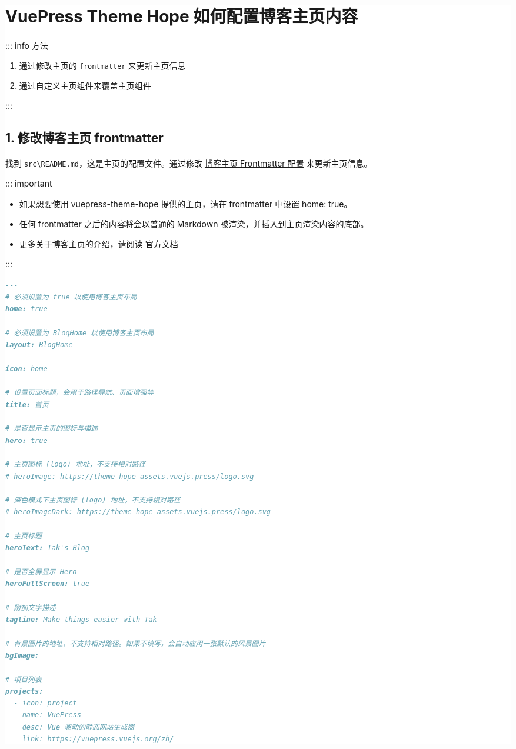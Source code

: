 
# VuePress Theme Hope 如何配置博客主页内容

::: info 方法

1. 通过修改主页的 `frontmatter` 来更新主页信息

2. 通过自定义主页组件来覆盖主页组件

:::

## 1. 修改博客主页 frontmatter

找到 `src\README.md`，这是主页的配置文件。通过修改 [博客主页 Frontmatter 配置](https://theme-hope.vuejs.press/zh/config/frontmatter/blog-home.html) 来更新主页信息。

::: important

- 如果想要使用 vuepress-theme-hope 提供的主页，请在 frontmatter 中设置 home: true。

- 任何 frontmatter 之后的内容将会以普通的 Markdown 被渲染，并插入到主页渲染内容的底部。

- 更多关于博客主页的介绍，请阅读 [官方文档](https://theme-hope.vuejs.press/zh/guide/blog/home.html)

:::

```md title="src\README.md"
---
# 必须设置为 true 以使用博客主页布局
home: true

# 必须设置为 BlogHome 以使用博客主页布局
layout: BlogHome

icon: home

# 设置页面标题，会用于路径导航、页面增强等
title: 首页

# 是否显示主页的图标与描述
hero: true

# 主页图标 (logo) 地址，不支持相对路径
# heroImage: https://theme-hope-assets.vuejs.press/logo.svg

# 深色模式下主页图标 (logo) 地址，不支持相对路径
# heroImageDark: https://theme-hope-assets.vuejs.press/logo.svg

# 主页标题
heroText: Tak's Blog

# 是否全屏显示 Hero
heroFullScreen: true

# 附加文字描述
tagline: Make things easier with Tak

# 背景图片的地址，不支持相对路径。如果不填写，会自动应用一张默认的风景图片
bgImage:

# 项目列表
projects:
  - icon: project
    name: VuePress
    desc: Vue 驱动的静态网站生成器
    link: https://vuepress.vuejs.org/zh/

```